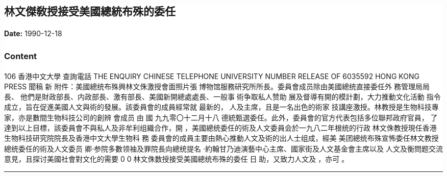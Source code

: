 
## 林文傑敎授接受美國總統布殊的委任

**Date:** 1990-12-18

### Content

106
香港中文大學
查詢電話
THE
ENQUIRY
CHINESE
TELEPHONE
UNIVERSITY
NUMBER
RELEASE
OF
6035592
HONG
KONG
PRESS
聞稿
新
附件：美國總统布殊興林文侏激授會面照片張
博物馆服務研究所所長。委員會成员除由美國總统直接委任外
務管理局局長、
他們是財政部長、内政部長、激有部長、美國新開總處處長、一般事
術争取私人赞助
展及督導有開的模計劃，大力推動文化活動
指令成立，旨在促進美國人文與術的發展。該委員會的成員經常就
最新的，
人及主席，且是一名出色的術家
技講座激授。林教授是生物科技專家，亦是數間生物科技公司的創辨
會成员
由
國
九九零〇十二月十八
德統甄選委任。此外，委員會的官方代表包括多位聯邦政府官員，
了達到以上目標，該委員會不與私人及非牟利组織合作，開
，美國總统委任的術及人文委員会於一九八二年根统的行政
林文侏教授現任香港生物科技研究院院長及香港中文大學生物科
務
委員會的成員主要由熱心推動人文及術的出人士组成，經美
美团總统布殊宣怖委任林文教授總统委任的術及人文委员
卿·参院多數领袖及罪院長向總统提名
·約翰甘乃迪演藝中心主席、國家街及人文基金會主席以及
人文及衡問题交流意見，且探讨美國社會對文化的需要
0
0
林文侏数授接受美國總统布殊的委任
日
助，又致力人文及
，亦可
。

---